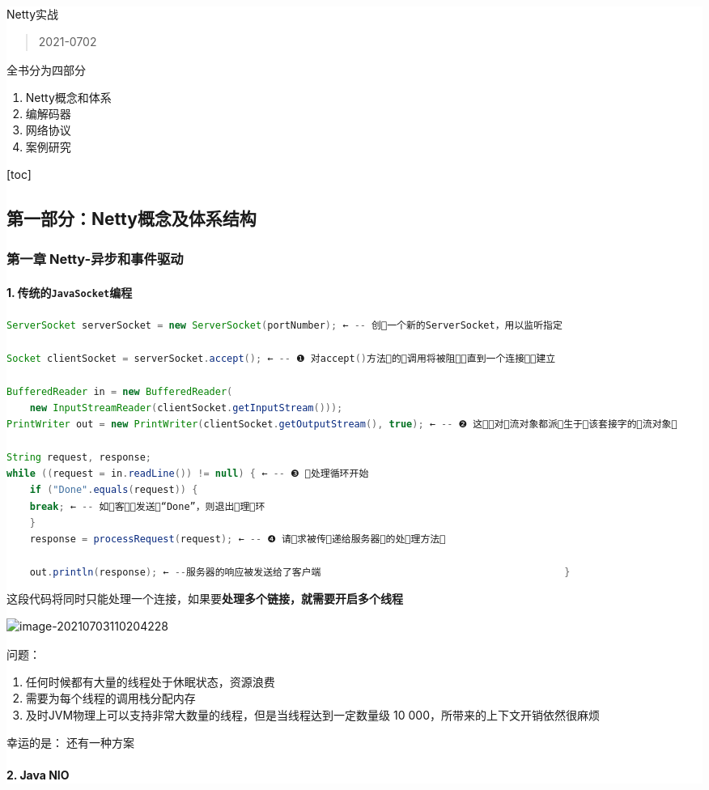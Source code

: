 Netty实战

> 2021-0702

全书分为四部分

1. Netty概念和体系
2. 编解码器
3. 网络协议
4. 案例研究



[toc]

## 第一部分：Netty概念及体系结构

### 第一章 Netty-异步和事件驱动

#### 1. 传统的`JavaSocket`编程

```java
ServerSocket serverSocket = new ServerSocket(portNumber); ← -- 创􏰕一个新的ServerSocket，用以监听指定 

Socket clientSocket = serverSocket.accept(); ← -- ❶ 对accept()方法􏳛的􏱱调用将被阻􏱋，直到一个连接􏰕􏰵建立
  
BufferedReader in = new BufferedReader(
    new InputStreamReader(clientSocket.getInputStream()));
PrintWriter out = new PrintWriter(clientSocket.getOutputStream(), true); ← -- ❷ 这􏰍􏳱对􏱝流对象都派􏱔生于􏰩该套接字的􏳱流对象􏱝 
  
String request, response;
while ((request = in.readLine()) != null) { ← -- ❸ 􏰻处理循环开始
	if ("Done".equals(request)) {
	break; ← -- 如􏰀客􏰡􏰢发送􏰃“Done”，则退出􏰻理􏱼环
	}
	response = processRequest(request); ← -- ❹ 请􏰿求被传􏱄递给服务器􏰠的处􏰻理方法􏳛

	out.println(response); ← --服务器的响应被发送给了客户端                                          }
```

这段代码将同时只能处理一个连接，如果要**处理多个链接，就需要开启多个线程**

![image-20210703110204228](https://tva1.sinaimg.cn/large/008i3skNly1gs3kwpqqt7j31420kw0wi.jpg)

问题：

1. 任何时候都有大量的线程处于休眠状态，资源浪费
2. 需要为每个线程的调用栈分配内存
3. 及时JVM物理上可以支持非常大数量的线程，但是当线程达到一定数量级 10 000，所带来的上下文开销依然很麻烦



幸运的是： 还有一种方案

#### 2. Java NIO
